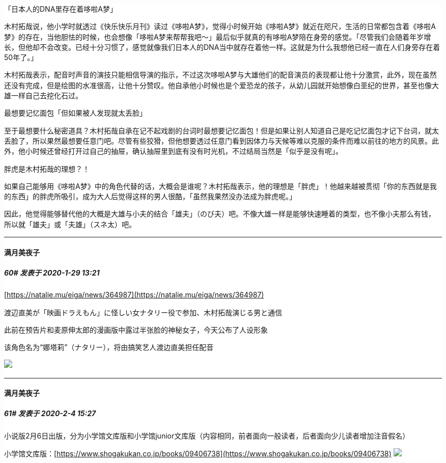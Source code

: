 「日本人的DNA里存在着哆啦A梦」


木村拓哉说，他小学时就透过《快乐快乐月刊》读过《哆啦A梦》，觉得小时候开始《哆啦A梦》就近在咫尺，生活的日常都包含着《哆啦A梦》的存在，当他胆怯的时候，也会想像「哆啦A梦来帮帮我吧～」最后似乎就真的有哆啦A梦陪在身旁的感觉。「尽管我们会随着年岁增长，但他却不会改变。已经十分习惯了，感觉就像我们日本人的DNA当中就存在着他一样。这就是为什么我想他已经一直在人们身旁存在着50年了。」

木村拓哉表示，配音时声音的演技只能相信导演的指示，不过这次哆啦A梦与大雄他们的配音演员的表现都让他十分激赏，此外，现在虽然还没有完成，但是绘图的水准很高，让他十分赞叹。他自承他小时候也是个爱恐龙的孩子，从幼儿园就开始想像白垩纪的世界，甚至也像大雄一样自己去挖化石过。


最想要记忆面包「但如果被人发现就太丢脸」


至于最想要什么秘密道具？木村拓哉自承在记不起戏剧的台词时最想要记忆面包！但是如果让别人知道自己是吃记忆面包才记下台词，就太丢脸了，所以果然最想要任意门吧。尽管有些狡猾，但他想要透过任意门看到因体力与天候等难以克服的条件而难以前往的地方的风景。此外，他小时候还曾经打开过自己的抽屉，确认抽屉里到底有没有时光机，不过结局当然是「似乎是没有呢」。


胖虎是木村拓哉的理想？！


如果自己能够用《哆啦A梦》中的角色代替的话，大概会是谁呢？木村拓哉表示，他的理想是「胖虎」！他越来越被贯彻「你的东西就是我的东西」的胖虎所吸引，成为大人后觉得这样的男人很酷，「虽然我果然没办法成为胖虎呢。」

因此，他觉得能够替代他的大概是大雄与小夫的结合「雄夫」（のび夫）吧。不像大雄一样是能够快速睡着的类型，也不像小夫那么有钱，所以就「雄夫」或「夫雄」（スネ太）吧。</blockquote>







*****

####  满月美夜子  
##### 60#       发表于 2020-1-29 13:21



[https://natalie.mu/eiga/news/364987](https://natalie.mu/eiga/news/364987)

渡辺直美が「映画ドラえもん」に怪しい女ナタリー役で参加、木村拓哉演じる男と通信


此前在预告片和麦原伸太郎的漫画版中露过半张脸的神秘女子，今天公布了人设形象

该角色名为“娜塔莉”（ナタリー），将由搞笑艺人渡边直美担任配音

<img src="http://wx2.sinaimg.cn/large/b8f8cfd8gy1gbdcxwegd5j20hs0tedgt.jpg" referrerpolicy="no-referrer">







*****

####  满月美夜子  
##### 61#       发表于 2020-2-4 15:27




小说版2月6日出版，分为小学馆文库版和小学馆junior文库版（内容相同，前者面向一般读者，后者面向少儿读者增加注音假名）


小学馆文库版：[https://www.shogakukan.co.jp/books/09406738](https://www.shogakukan.co.jp/books/09406738)
<img src="http://wx1.sinaimg.cn/large/b8f8cfd8gy1gbke5hb28mj20jg0rsmzl.jpg" referrerpolicy="no-referrer">
